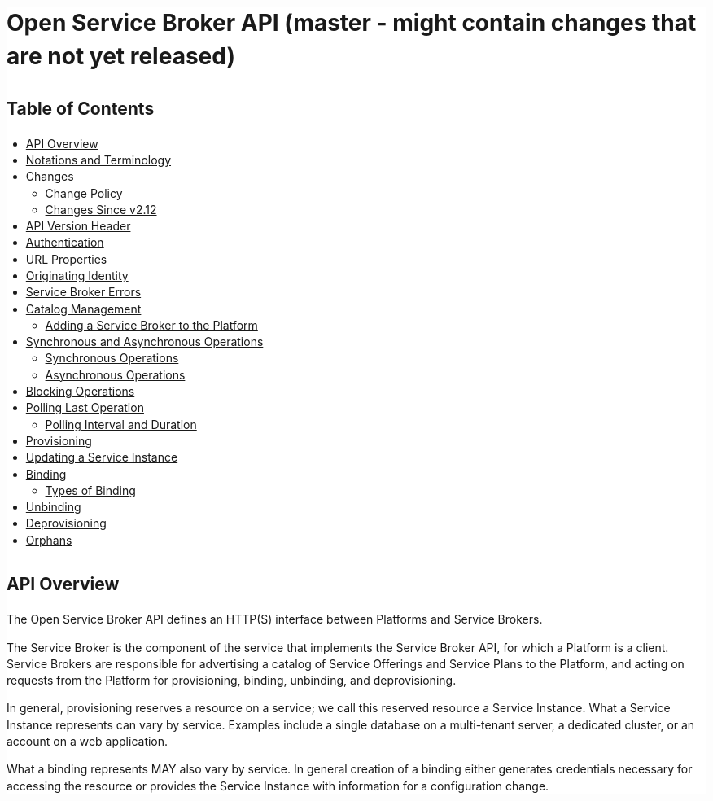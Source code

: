 # Open Service Broker API (master - might contain changes that are not yet released)

## Table of Contents
  - [API Overview](#api-overview)
  - [Notations and Terminology](#notations-and-terminology)
  - [Changes](#changes)
    - [Change Policy](#change-policy)
    - [Changes Since v2.12](#changes-since-v212)
  - [API Version Header](#api-version-header)
  - [Authentication](#authentication)
  - [URL Properties](#url-properties)
  - [Originating Identity](#originating-identity)
  - [Service Broker Errors](#service-broker-errors)
  - [Catalog Management](#catalog-management)
    - [Adding a Service Broker to the Platform](#adding-a-service-broker-to-the-platform)
  - [Synchronous and Asynchronous Operations](#synchronous-and-asynchronous-operations)
    - [Synchronous Operations](#synchronous-operations)
    - [Asynchronous Operations](#asynchronous-operations)
  - [Blocking Operations](#blocking-operations)
  - [Polling Last Operation](#polling-last-operation)
    - [Polling Interval and Duration](#polling-interval-and-duration)
  - [Provisioning](#provisioning)
  - [Updating a Service Instance](#updating-a-service-instance)
  - [Binding](#binding)
    - [Types of Binding](#types-of-binding)
  - [Unbinding](#unbinding)
  - [Deprovisioning](#deprovisioning)
  - [Orphans](#orphans)

## API Overview

The Open Service Broker API defines an HTTP(S) interface between Platforms and
Service Brokers.

The Service Broker is the component of the service that implements the Service
Broker API, for which a Platform is a client. Service Brokers are responsible
for advertising a catalog of Service Offerings and Service Plans to the
Platform, and acting on requests from the Platform for provisioning, binding,
unbinding, and deprovisioning.

In general, provisioning reserves a resource on a service; we call this
reserved resource a Service Instance. What a Service Instance represents can
vary by service. Examples include a single database on a multi-tenant server,
a dedicated cluster, or an account on a web application.

What a binding represents MAY also vary by service. In general creation of a
binding either generates credentials necessary for accessing the resource or
provides the Service Instance with information for a configuration change.
